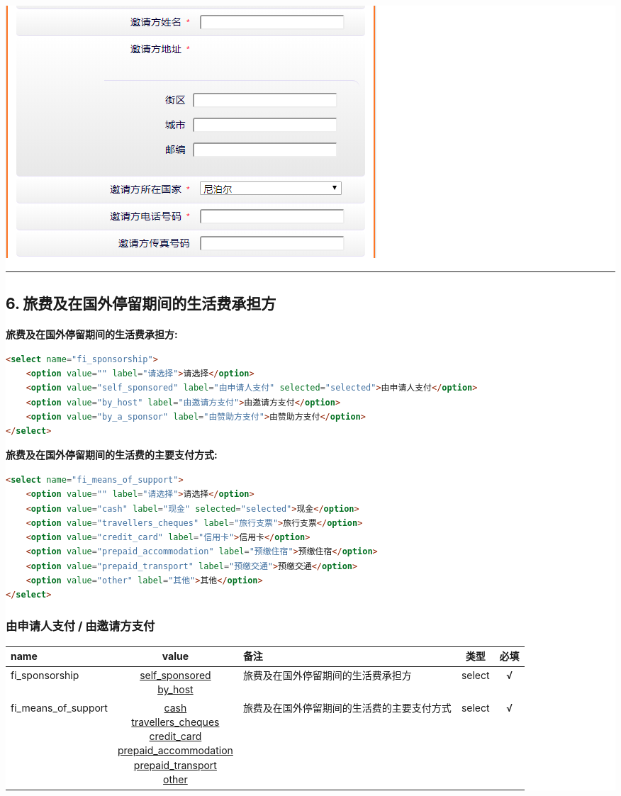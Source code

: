 ![](img/14.png)

---

## 6. 旅费及在国外停留期间的生活费承担方

**<font id="fi_sponsorship">旅费及在国外停留期间的生活费承担方:</font>** 
```html
<select name="fi_sponsorship">
    <option value="" label="请选择">请选择</option>
    <option value="self_sponsored" label="由申请人支付" selected="selected">由申请人支付</option>
    <option value="by_host" label="由邀请方支付">由邀请方支付</option>
    <option value="by_a_sponsor" label="由赞助方支付">由赞助方支付</option>
</select>
```

**<font id="fi_means_of_support">旅费及在国外停留期间的生活费的主要支付方式:</font>** 
```html
<select name="fi_means_of_support">
    <option value="" label="请选择">请选择</option>
    <option value="cash" label="现金" selected="selected">现金</option>
    <option value="travellers_cheques" label="旅行支票">旅行支票</option>
    <option value="credit_card" label="信用卡">信用卡</option>
    <option value="prepaid_accommodation" label="预缴住宿">预缴住宿</option>
    <option value="prepaid_transport" label="预缴交通">预缴交通</option>
    <option value="other" label="其他">其他</option>
</select>
```


### 由申请人支付 / 由邀请方支付

| name | value | 备注 | 类型 | 必填 |
| :--- | :---: | :---- | :--: | :--: |
| fi_sponsorship | [self_sponsored <br> by_host](#fi_sponsorship) | 旅费及在国外停留期间的生活费承担方 | select | √ |
| fi_means_of_support | [cash <br> travellers_cheques <br> credit_card <br> prepaid_accommodation <br> prepaid_transport <br> other](#fi_means_of_support) | 旅费及在国外停留期间的生活费的主要支付方式 | select | √ |
